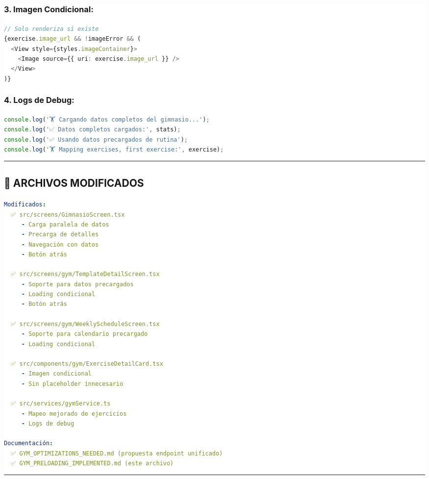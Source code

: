 ### **3. Imagen Condicional:**
```typescript
// Solo renderiza si existe
{exercise.image_url && !imageError && (
  <View style={styles.imageContainer}>
    <Image source={{ uri: exercise.image_url }} />
  </View>
)}
```

### **4. Logs de Debug:**
```typescript
console.log('🏋️ Cargando datos completos del gimnasio...');
console.log('✅ Datos completos cargados:', stats);
console.log('✅ Usando datos precargados de rutina');
console.log('🏋️ Mapping exercises, first exercise:', exercise);
```

---

## 📝 ARCHIVOS MODIFICADOS

```yaml
Modificados:
  ✅ src/screens/GimnasioScreen.tsx
     - Carga paralela de datos
     - Precarga de detalles
     - Navegación con datos
     - Botón atrás
     
  ✅ src/screens/gym/TemplateDetailScreen.tsx
     - Soporte para datos precargados
     - Loading condicional
     - Botón atrás
     
  ✅ src/screens/gym/WeeklyScheduleScreen.tsx
     - Soporte para calendario precargado
     - Loading condicional
     
  ✅ src/components/gym/ExerciseDetailCard.tsx
     - Imagen condicional
     - Sin placeholder innecesario
     
  ✅ src/services/gymService.ts
     - Mapeo mejorado de ejercicios
     - Logs de debug

Documentación:
  ✅ GYM_OPTIMIZATIONS_NEEDED.md (propuesta endpoint unificado)
  ✅ GYM_PRELOADING_IMPLEMENTED.md (este archivo)
```

---